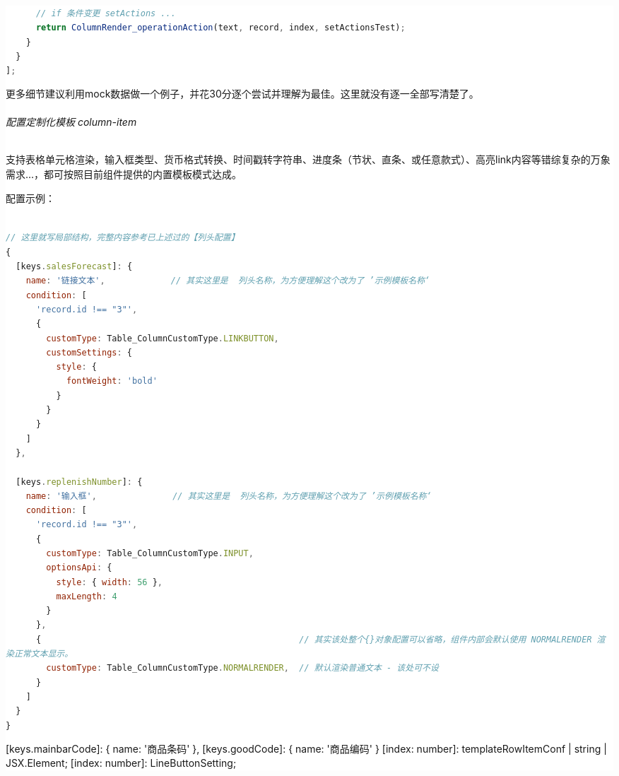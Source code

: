```javascript
      // if 条件变更 setActions ...
      return ColumnRender_operationAction(text, record, index, setActionsTest);
    }
  }
];

```

更多细节建议利用mock数据做一个例子，并花30分逐个尝试并理解为最佳。这里就没有逐一全部写清楚了。




###### 配置定制化模板 column-item

支持表格单元格渲染，输入框类型、货币格式转换、时间戳转字符串、进度条（节状、直条、或任意款式）、高亮link内容等错综复杂的万象需求...，都可按照目前组件提供的内置模板模式达成。

配置示例：

```javascript

// 这里就写局部结构，完整内容参考已上述过的【列头配置】
{
  [keys.salesForecast]: {
    name: '链接文本',             // 其实这里是  列头名称，为方便理解这个改为了 ’示例模板名称‘
    condition: [
      'record.id !== "3"',
      {
        customType: Table_ColumnCustomType.LINKBUTTON,
        customSettings: {
          style: {
            fontWeight: 'bold'
          }
        }
      }
    ]
  },

  [keys.replenishNumber]: {
    name: '输入框',               // 其实这里是  列头名称，为方便理解这个改为了 ’示例模板名称‘
    condition: [
      'record.id !== "3"',
      {
        customType: Table_ColumnCustomType.INPUT,
        optionsApi: {
          style: { width: 56 },
          maxLength: 4
        }
      },
      {                                                   // 其实该处整个{}对象配置可以省略，组件内部会默认使用 NORMALRENDER 渲染正常文本显示。
        customType: Table_ColumnCustomType.NORMALRENDER,  // 默认渲染普通文本 - 该处可不设
      }
    ]
  }
}

```


  [keys.mainbarCode]: { name: '商品条码' },
  [keys.goodCode]: { name: '商品编码' }
  [index: number]: templateRowItemConf | string | JSX.Element;
  [index: number]: LineButtonSetting;
